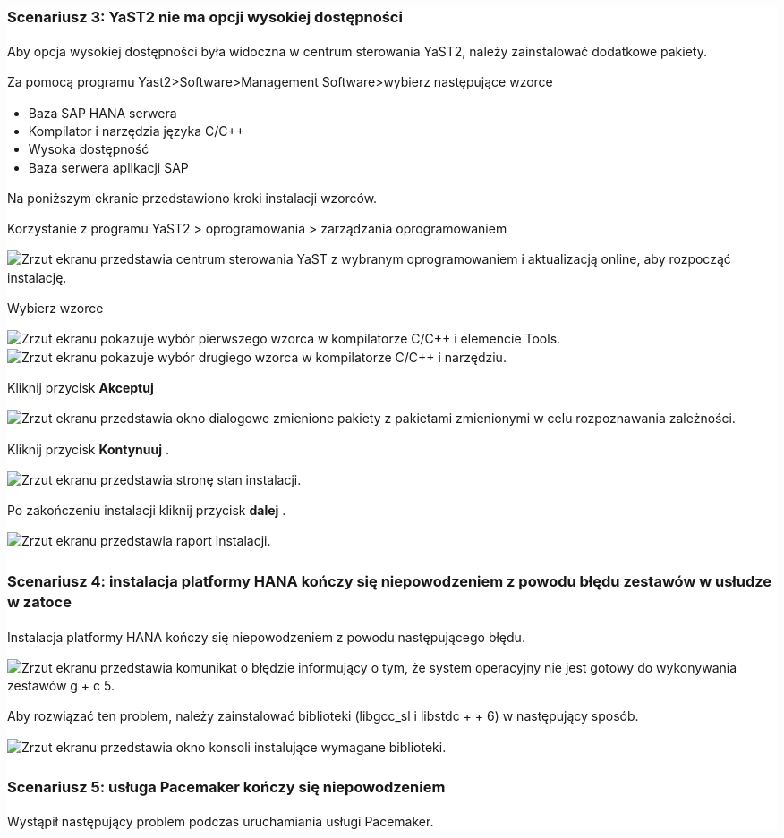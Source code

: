### <a name="scenario-3-yast2-does-not-high-availability-option"></a>Scenariusz 3: YaST2 nie ma opcji wysokiej dostępności
Aby opcja wysokiej dostępności była widoczna w centrum sterowania YaST2, należy zainstalować dodatkowe pakiety.

Za pomocą programu Yast2>Software>Management Software>wybierz następujące wzorce

- Baza SAP HANA serwera
- Kompilator i narzędzia języka C/C++
- Wysoka dostępność
- Baza serwera aplikacji SAP

Na poniższym ekranie przedstawiono kroki instalacji wzorców.

Korzystanie z programu YaST2 > oprogramowania > zarządzania oprogramowaniem

![Zrzut ekranu przedstawia centrum sterowania YaST z wybranym oprogramowaniem i aktualizacją online, aby rozpocząć instalację.](media/HowToHLI/HASetupWithStonith/yast2-control-center.png)

Wybierz wzorce

![Zrzut ekranu pokazuje wybór pierwszego wzorca w kompilatorze C/C++ i elemencie Tools. ](media/HowToHLI/HASetupWithStonith/yast-pattern1.png)
 ![ Zrzut ekranu pokazuje wybór drugiego wzorca w kompilatorze C/C++ i narzędziu.](media/HowToHLI/HASetupWithStonith/yast-pattern2.png)

Kliknij przycisk **Akceptuj**

![Zrzut ekranu przedstawia okno dialogowe zmienione pakiety z pakietami zmienionymi w celu rozpoznawania zależności.](media/HowToHLI/HASetupWithStonith/yast-changed-packages.png)

Kliknij przycisk **Kontynuuj** .

![Zrzut ekranu przedstawia stronę stan instalacji.](media/HowToHLI/HASetupWithStonith/yast2-performing-installation.png)

Po zakończeniu instalacji kliknij przycisk **dalej** .

![Zrzut ekranu przedstawia raport instalacji.](media/HowToHLI/HASetupWithStonith/yast2-installation-report.png)

### <a name="scenario-4-hana-installation-fails-with-gcc-assemblies-error"></a>Scenariusz 4: instalacja platformy HANA kończy się niepowodzeniem z powodu błędu zestawów w usłudze w zatoce
Instalacja platformy HANA kończy się niepowodzeniem z powodu następującego błędu.

![Zrzut ekranu przedstawia komunikat o błędzie informujący o tym, że system operacyjny nie jest gotowy do wykonywania zestawów g + c 5.](media/HowToHLI/HASetupWithStonith/Hana-installation-error.png)

Aby rozwiązać ten problem, należy zainstalować biblioteki (libgcc_sl i libstdc + + 6) w następujący sposób.

![Zrzut ekranu przedstawia okno konsoli instalujące wymagane biblioteki.](media/HowToHLI/HASetupWithStonith/zypper-install-lib.png)

### <a name="scenario-5-pacemaker-service-fails"></a>Scenariusz 5: usługa Pacemaker kończy się niepowodzeniem

Wystąpił następujący problem podczas uruchamiania usługi Pacemaker.
